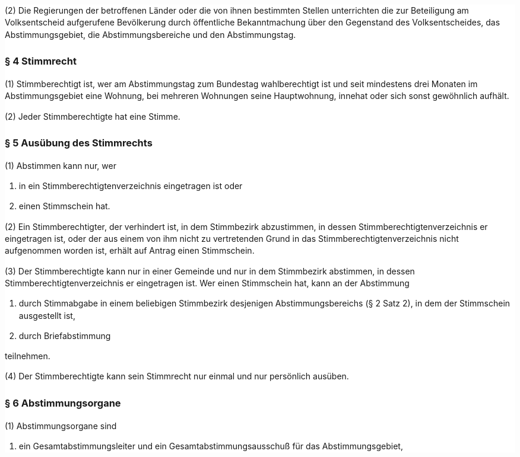(2) Die Regierungen der betroffenen Länder oder die von ihnen
bestimmten Stellen unterrichten die zur Beteiligung am Volksentscheid
aufgerufene Bevölkerung durch öffentliche Bekanntmachung über den
Gegenstand des Volksentscheides, das Abstimmungsgebiet, die
Abstimmungsbereiche und den Abstimmungstag.


### § 4 Stimmrecht

(1) Stimmberechtigt ist, wer am Abstimmungstag zum Bundestag
wahlberechtigt ist und seit mindestens drei Monaten im
Abstimmungsgebiet eine Wohnung, bei mehreren Wohnungen seine
Hauptwohnung, innehat oder sich sonst gewöhnlich aufhält.

(2) Jeder Stimmberechtigte hat eine Stimme.


### § 5 Ausübung des Stimmrechts

(1) Abstimmen kann nur, wer

1.  in ein Stimmberechtigtenverzeichnis eingetragen ist oder


2.  einen Stimmschein hat.




(2) Ein Stimmberechtigter, der verhindert ist, in dem Stimmbezirk
abzustimmen, in dessen Stimmberechtigtenverzeichnis er eingetragen
ist, oder der aus einem von ihm nicht zu vertretenden Grund in das
Stimmberechtigtenverzeichnis nicht aufgenommen worden ist, erhält auf
Antrag einen Stimmschein.

(3) Der Stimmberechtigte kann nur in einer Gemeinde und nur in dem
Stimmbezirk abstimmen, in dessen Stimmberechtigtenverzeichnis er
eingetragen ist. Wer einen Stimmschein hat, kann an der Abstimmung

1.  durch Stimmabgabe in einem beliebigen Stimmbezirk desjenigen
    Abstimmungsbereichs (§ 2 Satz 2), in dem der Stimmschein ausgestellt
    ist,


2.  durch Briefabstimmung



teilnehmen.

(4) Der Stimmberechtigte kann sein Stimmrecht nur einmal und nur
persönlich ausüben.


### § 6 Abstimmungsorgane

(1) Abstimmungsorgane sind

1.  ein Gesamtabstimmungsleiter und ein Gesamtabstimmungsausschuß für das
    Abstimmungsgebiet,
